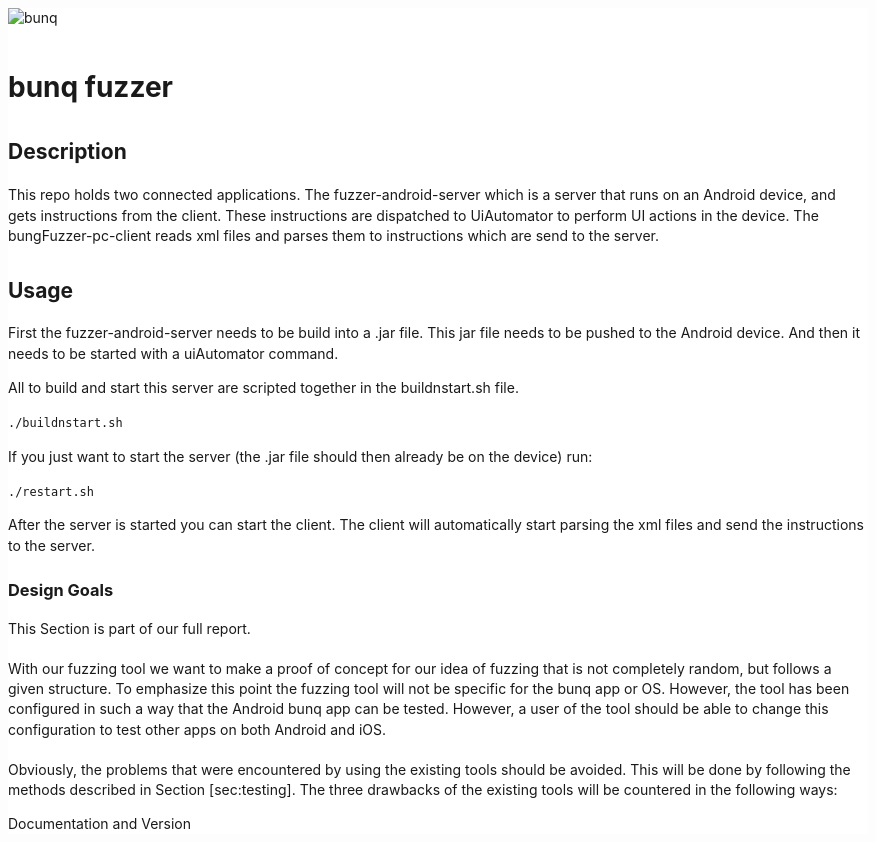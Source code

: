 ![bunq](https://raw.github.com/bunqcom/fuzzer/master/logo.jpg)

# bunq fuzzer

## Description
This repo holds two connected applications.
The fuzzer-android-server which is a server that runs on an Android device, and gets instructions from the client. 
These instructions are dispatched to UiAutomator to perform UI actions in the device.
The bungFuzzer-pc-client reads xml files and parses them to instructions which are send to the server.

## Usage
First the fuzzer-android-server needs to be build into a .jar file.
This jar file needs to be pushed to the Android device.
And then it needs to be started with a uiAutomator command.

All to build and start this server are scripted together in the buildnstart.sh file.

```
./buildnstart.sh
```

If you just want to start the server (the .jar file should then already be on the device) run:

```
./restart.sh
```

After the server is started you can start the client. 
The client will automatically start parsing the xml files and send the instructions to the server.

### Design Goals
This Section is part of our full report.

#### 

With our fuzzing tool we want to make a proof of concept for our idea of
fuzzing that is not completely random, but follows a given structure. To
emphasize this point the fuzzing tool will not be specific for the bunq
app or OS. However, the tool has been configured in such a way that the
Android bunq app can be tested. However, a user of the tool should be
able to change this configuration to test other apps on both Android and
iOS.

#### 

Obviously, the problems that were encountered by using the existing
tools should be avoided. This will be done by following the methods
described in Section \[sec:testing\]. The three drawbacks of the
existing tools will be countered in the following ways:

Documentation and Version

